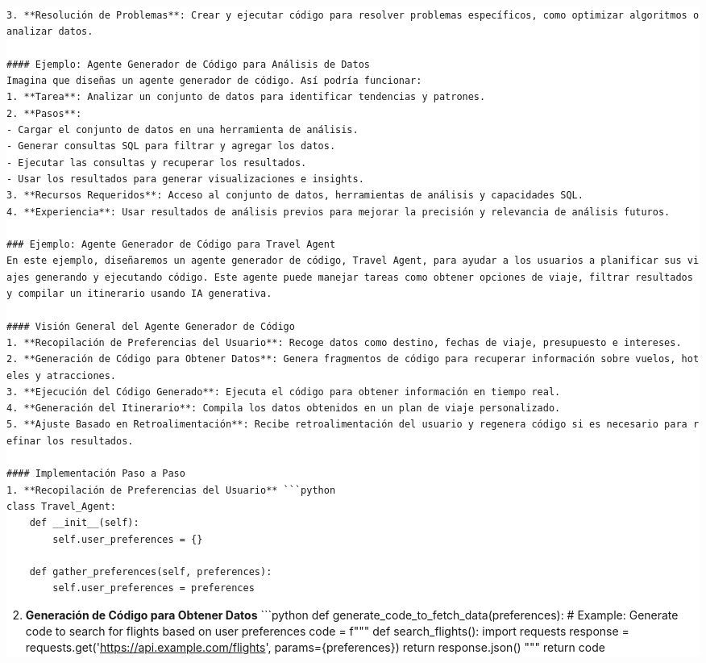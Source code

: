    ```  
3. **Resolución de Problemas**: Crear y ejecutar código para resolver problemas específicos, como optimizar algoritmos o analizar datos.  

#### Ejemplo: Agente Generador de Código para Análisis de Datos  
Imagina que diseñas un agente generador de código. Así podría funcionar:  
1. **Tarea**: Analizar un conjunto de datos para identificar tendencias y patrones.  
2. **Pasos**:  
- Cargar el conjunto de datos en una herramienta de análisis.  
- Generar consultas SQL para filtrar y agregar los datos.  
- Ejecutar las consultas y recuperar los resultados.  
- Usar los resultados para generar visualizaciones e insights.  
3. **Recursos Requeridos**: Acceso al conjunto de datos, herramientas de análisis y capacidades SQL.  
4. **Experiencia**: Usar resultados de análisis previos para mejorar la precisión y relevancia de análisis futuros.  

### Ejemplo: Agente Generador de Código para Travel Agent  
En este ejemplo, diseñaremos un agente generador de código, Travel Agent, para ayudar a los usuarios a planificar sus viajes generando y ejecutando código. Este agente puede manejar tareas como obtener opciones de viaje, filtrar resultados y compilar un itinerario usando IA generativa.  

#### Visión General del Agente Generador de Código  
1. **Recopilación de Preferencias del Usuario**: Recoge datos como destino, fechas de viaje, presupuesto e intereses.  
2. **Generación de Código para Obtener Datos**: Genera fragmentos de código para recuperar información sobre vuelos, hoteles y atracciones.  
3. **Ejecución del Código Generado**: Ejecuta el código para obtener información en tiempo real.  
4. **Generación del Itinerario**: Compila los datos obtenidos en un plan de viaje personalizado.  
5. **Ajuste Basado en Retroalimentación**: Recibe retroalimentación del usuario y regenera código si es necesario para refinar los resultados.  

#### Implementación Paso a Paso  
1. **Recopilación de Preferencias del Usuario** ```python
   class Travel_Agent:
       def __init__(self):
           self.user_preferences = {}

       def gather_preferences(self, preferences):
           self.user_preferences = preferences
   ```  
2. **Generación de Código para Obtener Datos** ```python
   def generate_code_to_fetch_data(preferences):
       # Example: Generate code to search for flights based on user preferences
       code = f"""
       def search_flights():
           import requests
           response = requests.get('https://api.example.com/flights', params={preferences})
           return response.json()
       """
       return code
